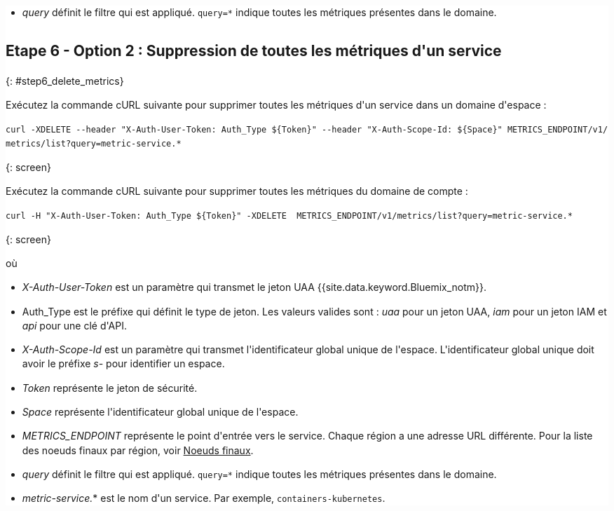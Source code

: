 * *query* définit le filtre qui est appliqué. `query=*` indique toutes les métriques présentes dans le domaine.


## Etape 6 - Option 2 : Suppression de toutes les métriques d'un service
{: #step6_delete_metrics}
  

Exécutez la commande cURL suivante pour supprimer toutes les métriques d'un service dans un domaine d'espace :

```
curl -XDELETE --header "X-Auth-User-Token: Auth_Type ${Token}" --header "X-Auth-Scope-Id: ${Space}" METRICS_ENDPOINT/v1/metrics/list?query=metric-service.*
```
{: screen}

Exécutez la commande cURL suivante pour supprimer toutes les métriques du domaine de compte :

```
curl -H "X-Auth-User-Token: Auth_Type ${Token}" -XDELETE  METRICS_ENDPOINT/v1/metrics/list?query=metric-service.*
```
{: screen}

où
	
* *X-Auth-User-Token* est un paramètre qui transmet le jeton UAA {{site.data.keyword.Bluemix_notm}}.
	
* Auth_Type est le préfixe qui définit le type de jeton. Les valeurs valides sont : *uaa* pour un jeton UAA, *iam* pour un jeton IAM et *api* pour une clé d'API.
	
* *X-Auth-Scope-Id* est un paramètre qui transmet l'identificateur global unique de l'espace. L'identificateur global unique doit avoir le préfixe *s-* pour identifier un espace.
	
* *Token* représente le jeton de sécurité.
	
* *Space* représente l'identificateur global unique de l'espace. 
	
* *METRICS_ENDPOINT* représente le point d'entrée vers le service. Chaque région a une adresse URL différente. Pour la liste des noeuds finaux par région, voir [Noeuds finaux](/docs/services/cloud-monitoring?topic=cloud-monitoring-send_retrieve_metrics_ov#endpoints).

* *query* définit le filtre qui est appliqué. `query=*` indique toutes les métriques présentes dans le domaine.

* *metric-service.** est le nom d'un service. Par exemple, `containers-kubernetes`.
